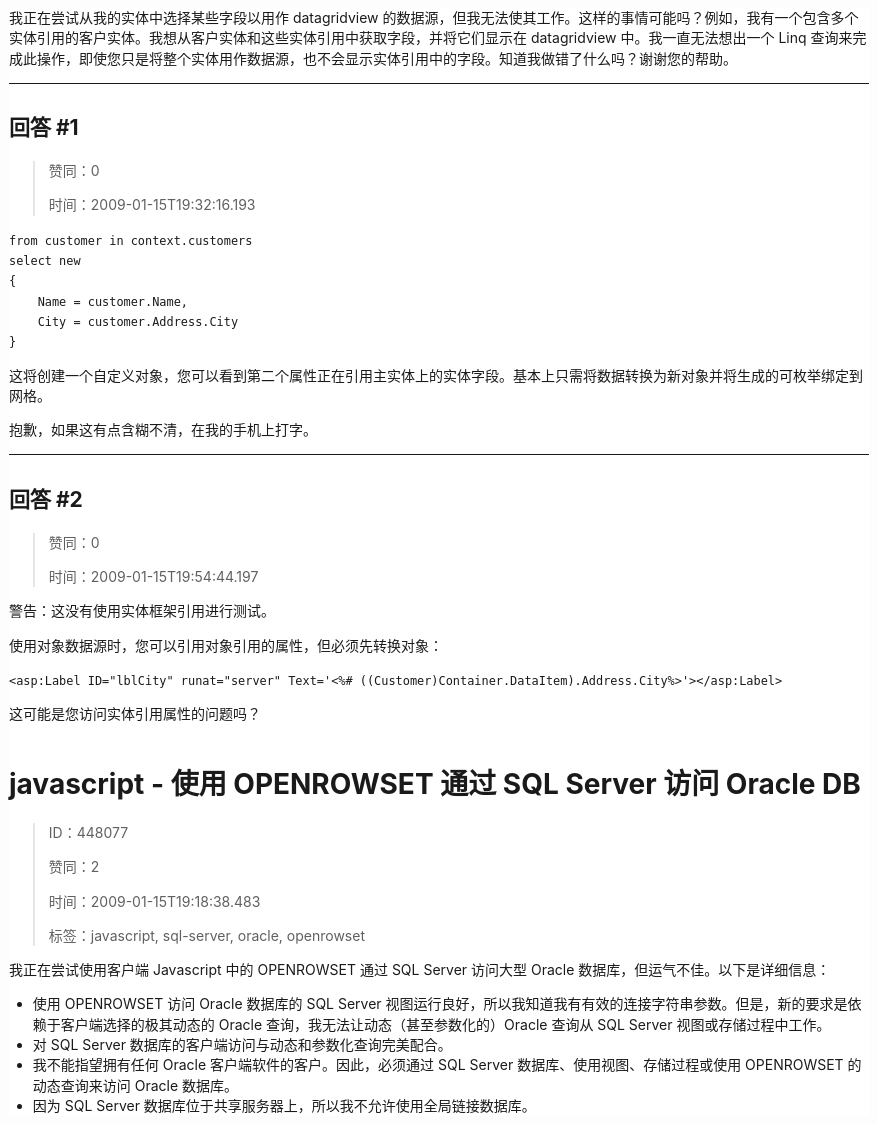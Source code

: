 我正在尝试从我的实体中选择某些字段以用作 datagridview 的数据源，但我无法使其工作。这样的事情可能吗？例如，我有一个包含多个实体引用的客户实体。我想从客户实体和这些实体引用中获取字段，并将它们显示在 datagridview 中。我一直无法想出一个 Linq 查询来完成此操作，即使您只是将整个实体用作数据源，也不会显示实体引用中的字段。知道我做错了什么吗？谢谢您的帮助。

* * *

## 回答 #1

> 赞同：0
> 
> 时间：2009-01-15T19:32:16.193

```
from customer in context.customers
select new 
{
    Name = customer.Name,
    City = customer.Address.City
} 
```

这将创建一个自定义对象，您可以看到第二个属性正在引用主实体上的实体字段。基本上只需将数据转换为新对象并将生成的可枚举绑定到网格。

抱歉，如果这有点含糊不清，在我的手机上打字。

* * *

## 回答 #2

> 赞同：0
> 
> 时间：2009-01-15T19:54:44.197

警告：这没有使用实体框架引用进行测试。

使用对象数据源时，您可以引用对象引用的属性，但必须先转换对象：

```
<asp:Label ID="lblCity" runat="server" Text='<%# ((Customer)Container.DataItem).Address.City%>'></asp:Label> 
```

这可能是您访问实体引用属性的问题吗？

# javascript - 使用 OPENROWSET 通过 SQL Server 访问 Oracle DB

> ID：448077
> 
> 赞同：2
> 
> 时间：2009-01-15T19:18:38.483
> 
> 标签：javascript, sql-server, oracle, openrowset

我正在尝试使用客户端 Javascript 中的 OPENROWSET 通过 SQL Server 访问大型 Oracle 数据库，但运气不佳。以下是详细信息：

*   使用 OPENROWSET 访问 Oracle 数据库的 SQL Server 视图运行良好，所以我知道我有有效的连接字符串参数。但是，新的要求是依赖于客户端选择的极其动态的 Oracle 查询，我无法让动态（甚至参数化的）Oracle 查询从 SQL Server 视图或存储过程中工作。
*   对 SQL Server 数据库的客户端访问与动态和参数化查询完美配合。
*   我不能指望拥有任何 Oracle 客户端软件的客户。因此，必须通过 SQL Server 数据库、使用视图、存储过程或使用 OPENROWSET 的动态查询来访问 Oracle 数据库。
*   因为 SQL Server 数据库位于共享服务器上，所以我不允许使用全局链接数据库。
